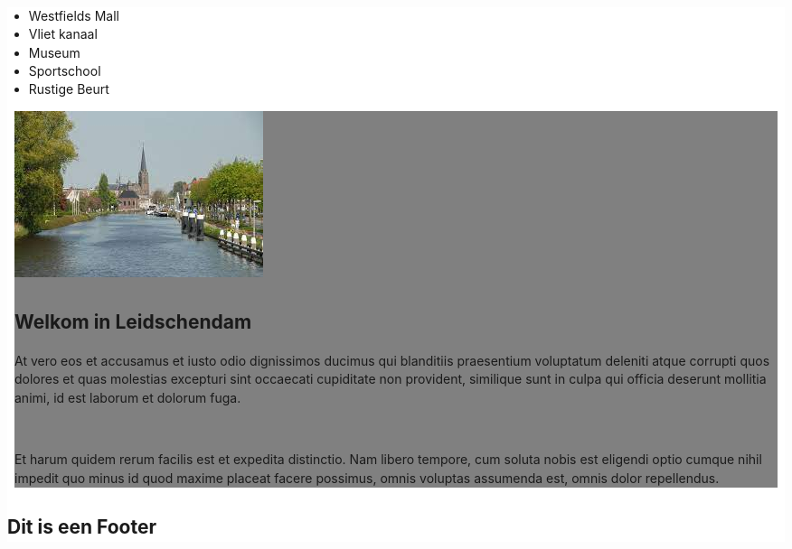 </div>
<div class="row">
<div class="col-2 menu">
<ul>
<li>Westfields Mall</li>
<li>Vliet kanaal</li>
<li>Museum</li>
<li>Sportschool</li>
<li>Rustige Beurt</li>
</ul>
</div>
<section>
<div class="col-9" style="background-color: gray; margin: 8px;">
  <img src="Leidschendam.jpg">
<h1>Welkom in Leidschendam</h1>
<p>At vero eos et accusamus et iusto odio dignissimos ducimus qui blanditiis praesentium voluptatum deleniti atque corrupti quos dolores et quas molestias excepturi sint occaecati cupiditate non provident, similique sunt in culpa qui officia deserunt mollitia animi, id est laborum et dolorum fuga.</p>
<br>
<p>Et harum quidem rerum facilis est et expedita distinctio. Nam libero tempore, cum soluta nobis est eligendi optio cumque nihil impedit quo minus id quod maxime placeat facere possimus, omnis voluptas assumenda est, omnis dolor repellendus.</p>
</div>
</section>
</div>
<div class="col-12">
<footer><h2>Dit is een Footer</h2></footer>
</div>
</body>
</html>
